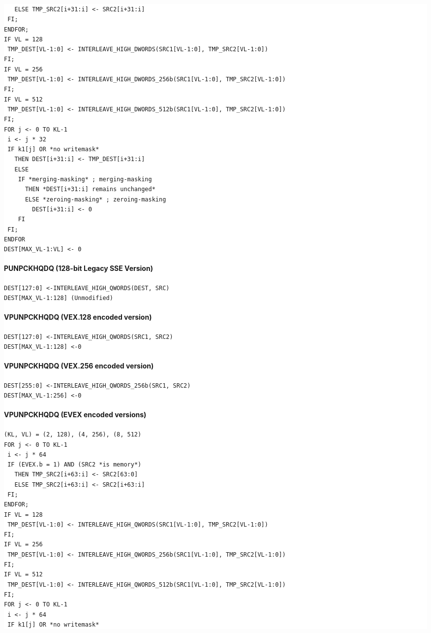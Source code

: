 ```info-verb
   ELSE TMP_SRC2[i+31:i] <-  SRC2[i+31:i]
 FI;
ENDFOR;
IF VL = 128
 TMP_DEST[VL-1:0] <-  INTERLEAVE_HIGH_DWORDS(SRC1[VL-1:0], TMP_SRC2[VL-1:0])
FI;
IF VL = 256
 TMP_DEST[VL-1:0]  <- INTERLEAVE_HIGH_DWORDS_256b(SRC1[VL-1:0], TMP_SRC2[VL-1:0])
FI;
IF VL = 512
 TMP_DEST[VL-1:0] <-  INTERLEAVE_HIGH_DWORDS_512b(SRC1[VL-1:0], TMP_SRC2[VL-1:0])
FI;
FOR j  <- 0 TO KL-1
 i  <- j * 32
 IF k1[j] OR *no writemask*
   THEN DEST[i+31:i]  <- TMP_DEST[i+31:i]
   ELSE 
    IF *merging-masking* ; merging-masking
      THEN *DEST[i+31:i] remains unchanged*
      ELSE *zeroing-masking* ; zeroing-masking
        DEST[i+31:i] <-  0
    FI
 FI;
ENDFOR
DEST[MAX_VL-1:VL]  <- 0
```
#### PUNPCKHQDQ (128-bit Legacy SSE Version)
```info-verb
DEST[127:0]  <-INTERLEAVE_HIGH_QWORDS(DEST, SRC)
DEST[MAX_VL-1:128] (Unmodified)
```
#### VPUNPCKHQDQ (VEX.128 encoded version)
```info-verb
DEST[127:0]  <-INTERLEAVE_HIGH_QWORDS(SRC1, SRC2)
DEST[MAX_VL-1:128] <- 0
```
#### VPUNPCKHQDQ (VEX.256 encoded version)
```info-verb
DEST[255:0] <- INTERLEAVE_HIGH_QWORDS_256b(SRC1, SRC2)
DEST[MAX_VL-1:256]  <-0
```
#### VPUNPCKHQDQ (EVEX encoded versions)
```info-verb
(KL, VL) = (2, 128), (4, 256), (8, 512)
FOR j  <- 0 TO KL-1
 i <-  j * 64
 IF (EVEX.b = 1) AND (SRC2 *is memory*)
   THEN TMP_SRC2[i+63:i] <-  SRC2[63:0]
   ELSE TMP_SRC2[i+63:i]  <- SRC2[i+63:i]
 FI;
ENDFOR;
IF VL = 128
 TMP_DEST[VL-1:0] <-  INTERLEAVE_HIGH_QWORDS(SRC1[VL-1:0], TMP_SRC2[VL-1:0])
FI;
IF VL = 256
 TMP_DEST[VL-1:0]  <- INTERLEAVE_HIGH_QWORDS_256b(SRC1[VL-1:0], TMP_SRC2[VL-1:0])
FI;
IF VL = 512
 TMP_DEST[VL-1:0] <-  INTERLEAVE_HIGH_QWORDS_512b(SRC1[VL-1:0], TMP_SRC2[VL-1:0])
FI;
FOR j  <- 0 TO KL-1
 i <-  j * 64
 IF k1[j] OR *no writemask*
```